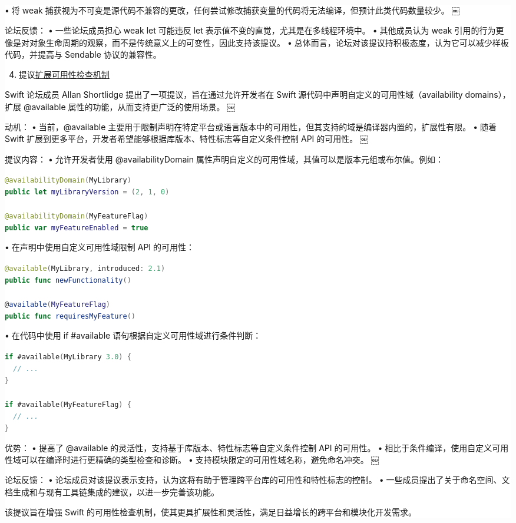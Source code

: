 •	将 weak 捕获视为不可变是源代码不兼容的更改，任何尝试修改捕获变量的代码将无法编译，但预计此类代码数量较少。 ￼

论坛反馈：
•	一些论坛成员担心 weak let 可能违反 let 表示值不变的直觉，尤其是在多线程环境中。
•	其他成员认为 weak 引用的行为更像是对对象生命周期的观察，而不是传统意义上的可变性，因此支持该提议。
•	总体而言，论坛对该提议持积极态度，认为它可以减少样板代码，并提高与 Sendable 协议的兼容性。

4) 提议[扩展可用性检查机制](https://forums.swift.org/t/pitch-extensible-availability-checking/79308 "扩展可用性检查机制")

Swift 论坛成员 Allan Shortlidge 提出了一项提议，旨在通过允许开发者在 Swift 源代码中声明自定义的可用性域（availability domains），扩展 @available 属性的功能，从而支持更广泛的使用场景。 ￼

动机：
•	当前，@available 主要用于限制声明在特定平台或语言版本中的可用性，但其支持的域是编译器内置的，扩展性有限。
•	随着 Swift 扩展到更多平台，开发者希望能够根据库版本、特性标志等自定义条件控制 API 的可用性。 ￼

提议内容：
•	允许开发者使用 @availabilityDomain 属性声明自定义的可用性域，其值可以是版本元组或布尔值。例如：
```Swift
@availabilityDomain(MyLibrary)
public let myLibraryVersion = (2, 1, 0)

@availabilityDomain(MyFeatureFlag)
public var myFeatureEnabled = true
```
 
•	在声明中使用自定义可用性域限制 API 的可用性：
```Swift
@available(MyLibrary, introduced: 2.1)
public func newFunctionality()

@available(MyFeatureFlag)
public func requiresMyFeature()
```

•	在代码中使用 if #available 语句根据自定义可用性域进行条件判断：
```Swift
if #available(MyLibrary 3.0) {
  // ...
}

if #available(MyFeatureFlag) {
  // ...
}
```
优势：
	•	提高了 @available 的灵活性，支持基于库版本、特性标志等自定义条件控制 API 的可用性。
	•	相比于条件编译，使用自定义可用性域可以在编译时进行更精确的类型检查和诊断。
	•	支持模块限定的可用性域名称，避免命名冲突。 ￼

论坛反馈：
	•	论坛成员对该提议表示支持，认为这将有助于管理跨平台库的可用性和特性标志的控制。
	•	一些成员提出了关于命名空间、文档生成和与现有工具链集成的建议，以进一步完善该功能。

该提议旨在增强 Swift 的可用性检查机制，使其更具扩展性和灵活性，满足日益增长的跨平台和模块化开发需求。
